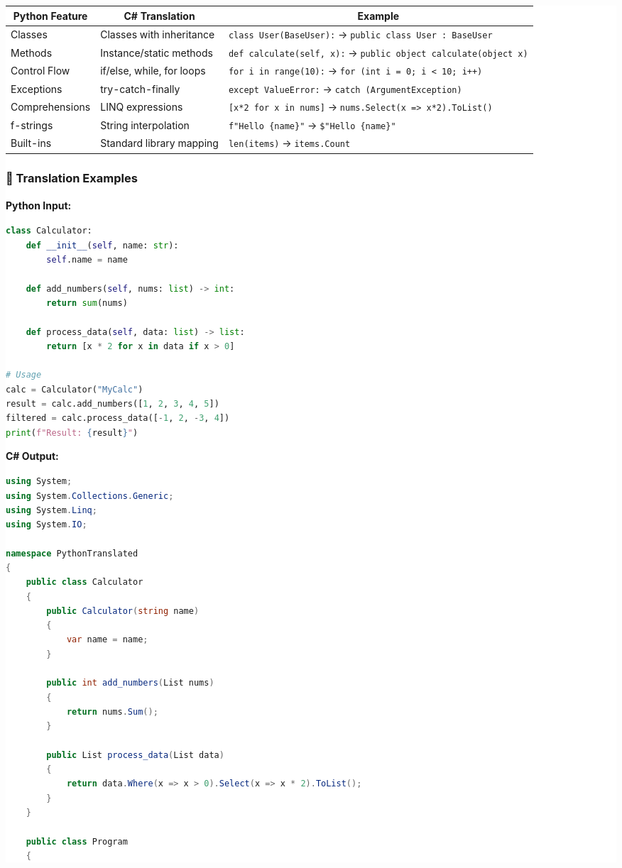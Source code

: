| Python Feature | C# Translation | Example |
|---------------|----------------|---------|
| Classes | Classes with inheritance | `class User(BaseUser):` → `public class User : BaseUser` |
| Methods | Instance/static methods | `def calculate(self, x):` → `public object calculate(object x)` |
| Control Flow | if/else, while, for loops | `for i in range(10):` → `for (int i = 0; i < 10; i++)` |
| Exceptions | try-catch-finally | `except ValueError:` → `catch (ArgumentException)` |
| Comprehensions | LINQ expressions | `[x*2 for x in nums]` → `nums.Select(x => x*2).ToList()` |
| f-strings | String interpolation | `f"Hello {name}"` → `$"Hello {name}"` |
| Built-ins | Standard library mapping | `len(items)` → `items.Count` |

### 🔄 Translation Examples

**Python Input:**
```python
class Calculator:
    def __init__(self, name: str):
        self.name = name
    
    def add_numbers(self, nums: list) -> int:
        return sum(nums)
    
    def process_data(self, data: list) -> list:
        return [x * 2 for x in data if x > 0]

# Usage
calc = Calculator("MyCalc")
result = calc.add_numbers([1, 2, 3, 4, 5])
filtered = calc.process_data([-1, 2, -3, 4])
print(f"Result: {result}")
```

**C# Output:**
```csharp
using System;
using System.Collections.Generic;
using System.Linq;
using System.IO;

namespace PythonTranslated
{
    public class Calculator
    {
        public Calculator(string name)
        {
            var name = name;
        }
        
        public int add_numbers(List nums)
        {
            return nums.Sum();
        }
        
        public List process_data(List data)
        {
            return data.Where(x => x > 0).Select(x => x * 2).ToList();
        }
    }
    
    public class Program
    {
```